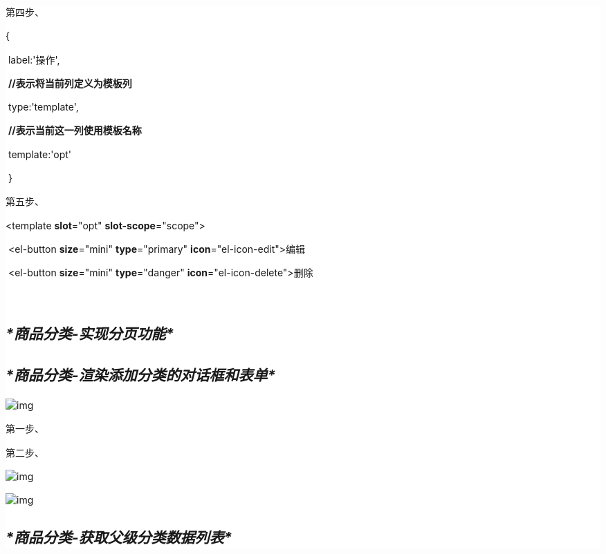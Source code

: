 

 

 

第四步、

{

​     label:'操作',

​     **//表示将当前列定义为模板列**

​     type:'template',

​     **//表示当前这一列使用模板名称**

​     template:'opt'

​    }

 

第五步、

<template **slot**="opt" **slot-scope**="scope">

​     <el-button **size**="mini" **type**="primary" **icon**="el-icon-edit">编辑</el-button>

​     <el-button **size**="mini" **type**="danger" **icon**="el-icon-delete">删除</el-button>

​    </template>

 

## ***\*商品分类-实现分页功能\****



 

## ***\*商品分类-渲染添加分类的对话框和表单\****

![img](file:///C:\Users\ADMINI~1\AppData\Local\Temp\ksohtml24092\wps171.jpg) 

 

第一步、

 



 

第二步、

![img](file:///C:\Users\ADMINI~1\AppData\Local\Temp\ksohtml24092\wps172.jpg) 



 

![img](file:///C:\Users\ADMINI~1\AppData\Local\Temp\ksohtml24092\wps173.jpg) 

## ***\*商品分类-获取父级分类数据列表\****
